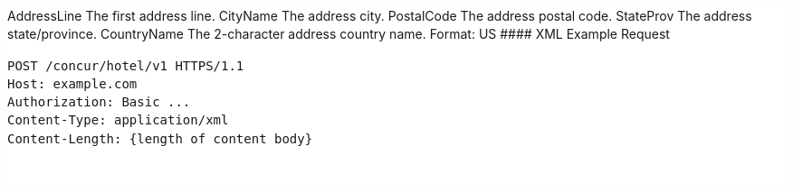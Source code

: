<td valign="top">
                                                                    AddressLine</td>
<td valign="top">
                                                                    The first address line.</td>
</tr>
<tr>
<td valign="top">
                                                                    CityName</td>
<td valign="top">
                                                                    The address city.</td>
</tr>
<tr>
<td valign="top">
                                                                    PostalCode</td>
<td valign="top">
                                                                    The address postal code.</td>
</tr>
<tr>
<td valign="top">
                                                                    StateProv</td>
<td valign="top">
                                                                    The address state/province.</td>
</tr>
<tr>
<td valign="top">
                                                                    CountryName</td>
<td valign="top">
                                                                    The 2-character address country name. Format: US</td>
</tr>
</tbody>
</table>
</td>
</tr>
</tbody>
</table>
</td>
</tr>
</tbody>
</table>
</blockquote>
</td>
</tr>
</tbody>
</table>
####
    XML Example Request
<pre class="overflow_box">
POST /concur/hotel/v1 HTTPS/1.1
Host: example.com
Authorization: Basic ...
Content-Type: application/xml
Content-Length: {length of content body}
